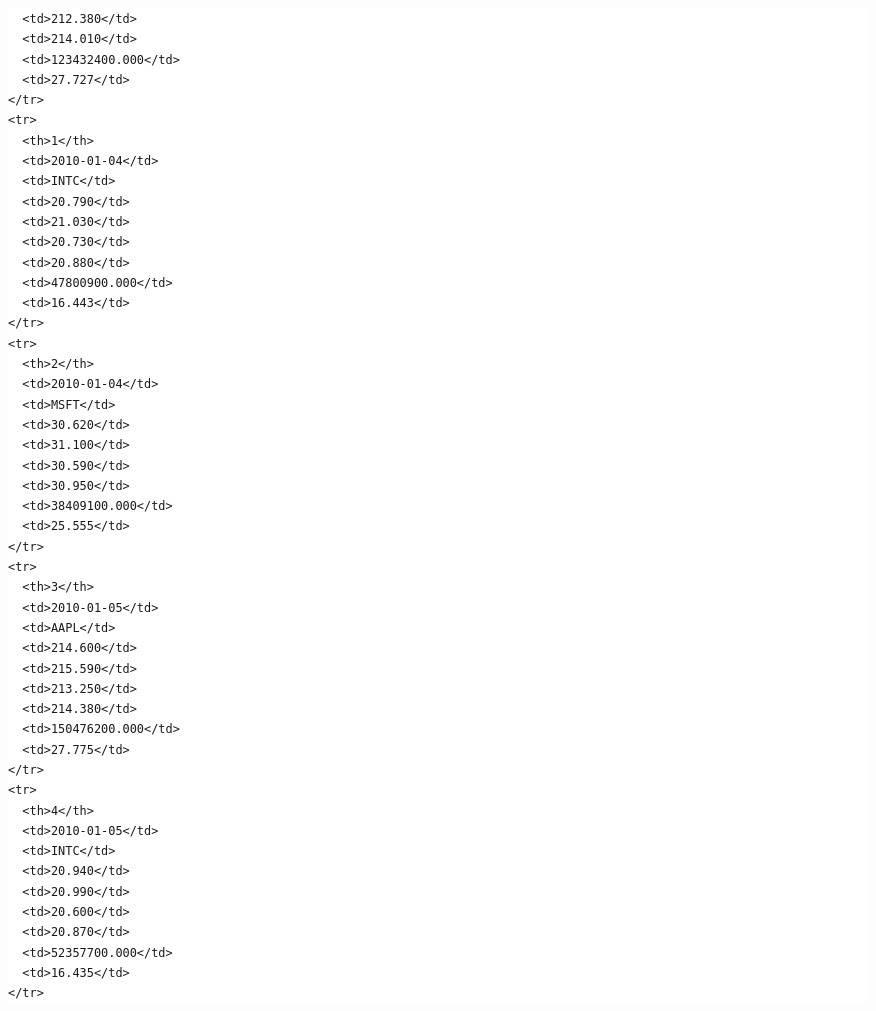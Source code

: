       <td>212.380</td>
      <td>214.010</td>
      <td>123432400.000</td>
      <td>27.727</td>
    </tr>
    <tr>
      <th>1</th>
      <td>2010-01-04</td>
      <td>INTC</td>
      <td>20.790</td>
      <td>21.030</td>
      <td>20.730</td>
      <td>20.880</td>
      <td>47800900.000</td>
      <td>16.443</td>
    </tr>
    <tr>
      <th>2</th>
      <td>2010-01-04</td>
      <td>MSFT</td>
      <td>30.620</td>
      <td>31.100</td>
      <td>30.590</td>
      <td>30.950</td>
      <td>38409100.000</td>
      <td>25.555</td>
    </tr>
    <tr>
      <th>3</th>
      <td>2010-01-05</td>
      <td>AAPL</td>
      <td>214.600</td>
      <td>215.590</td>
      <td>213.250</td>
      <td>214.380</td>
      <td>150476200.000</td>
      <td>27.775</td>
    </tr>
    <tr>
      <th>4</th>
      <td>2010-01-05</td>
      <td>INTC</td>
      <td>20.940</td>
      <td>20.990</td>
      <td>20.600</td>
      <td>20.870</td>
      <td>52357700.000</td>
      <td>16.435</td>
    </tr>
  </tbody>
</table>
</div>
